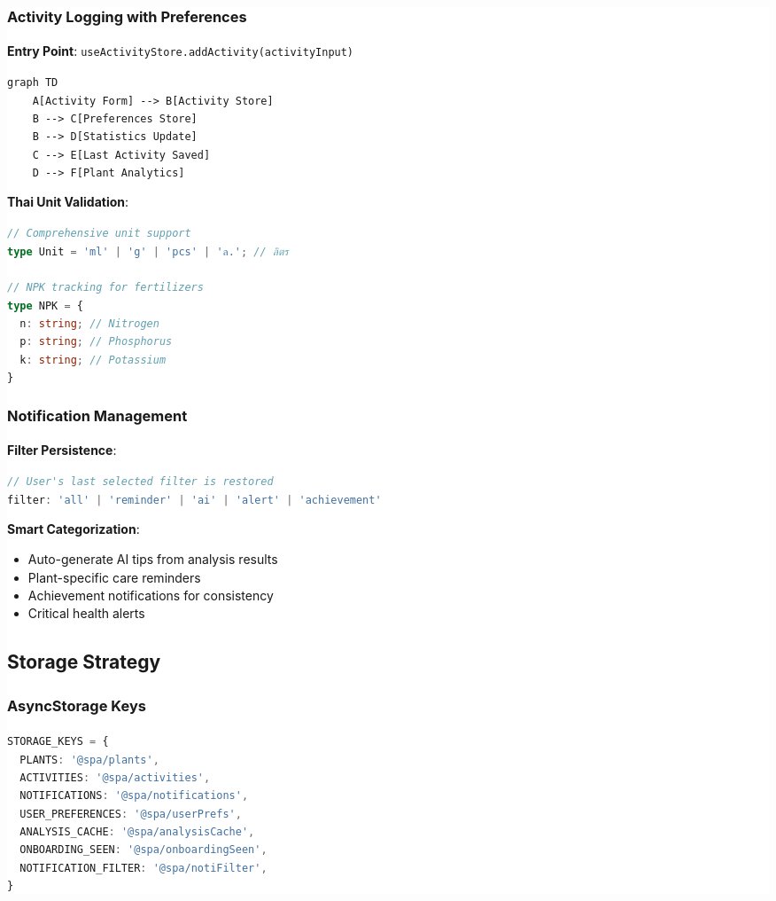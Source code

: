 ### Activity Logging with Preferences

**Entry Point**: `useActivityStore.addActivity(activityInput)`

```mermaid
graph TD
    A[Activity Form] --> B[Activity Store]
    B --> C[Preferences Store]
    B --> D[Statistics Update]
    C --> E[Last Activity Saved]
    D --> F[Plant Analytics]
```

**Thai Unit Validation**:
```typescript
// Comprehensive unit support
type Unit = 'ml' | 'g' | 'pcs' | 'ล.'; // ลิตร

// NPK tracking for fertilizers
type NPK = {
  n: string; // Nitrogen
  p: string; // Phosphorus
  k: string; // Potassium
}
```

### Notification Management

**Filter Persistence**:
```typescript
// User's last selected filter is restored
filter: 'all' | 'reminder' | 'ai' | 'alert' | 'achievement'
```

**Smart Categorization**:
- Auto-generate AI tips from analysis results
- Plant-specific care reminders
- Achievement notifications for consistency
- Critical health alerts

## Storage Strategy

### AsyncStorage Keys
```typescript
STORAGE_KEYS = {
  PLANTS: '@spa/plants',
  ACTIVITIES: '@spa/activities',
  NOTIFICATIONS: '@spa/notifications',
  USER_PREFERENCES: '@spa/userPrefs',
  ANALYSIS_CACHE: '@spa/analysisCache',
  ONBOARDING_SEEN: '@spa/onboardingSeen',
  NOTIFICATION_FILTER: '@spa/notiFilter',
}
```
